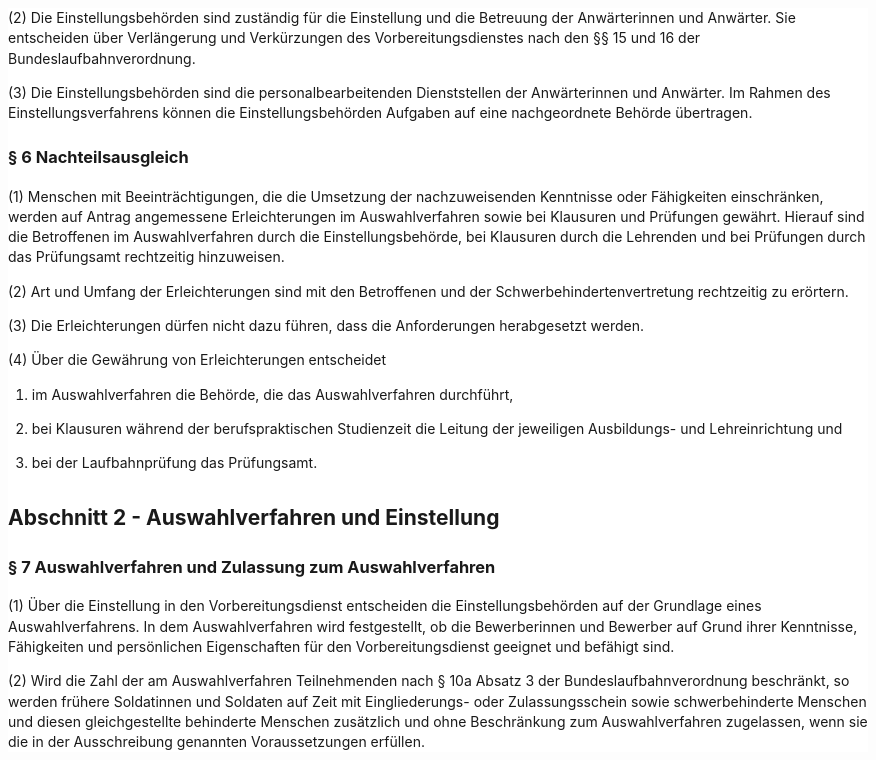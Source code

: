 (2) Die Einstellungsbehörden sind zuständig für die Einstellung und
die Betreuung der Anwärterinnen und Anwärter. Sie entscheiden über
Verlängerung und Verkürzungen des Vorbereitungsdienstes nach den §§ 15
und 16 der Bundeslaufbahnverordnung.

(3) Die Einstellungsbehörden sind die personalbearbeitenden
Dienststellen der Anwärterinnen und Anwärter. Im Rahmen des
Einstellungsverfahrens können die Einstellungsbehörden Aufgaben auf
eine nachgeordnete Behörde übertragen.


### § 6 Nachteilsausgleich

(1) Menschen mit Beeinträchtigungen, die die Umsetzung der
nachzuweisenden Kenntnisse oder Fähigkeiten einschränken, werden auf
Antrag angemessene Erleichterungen im Auswahlverfahren sowie bei
Klausuren und Prüfungen gewährt. Hierauf sind die Betroffenen im
Auswahlverfahren durch die Einstellungsbehörde, bei Klausuren durch
die Lehrenden und bei Prüfungen durch das Prüfungsamt rechtzeitig
hinzuweisen.

(2) Art und Umfang der Erleichterungen sind mit den Betroffenen und
der Schwerbehindertenvertretung rechtzeitig zu erörtern.

(3) Die Erleichterungen dürfen nicht dazu führen, dass die
Anforderungen herabgesetzt werden.

(4) Über die Gewährung von Erleichterungen entscheidet

1.  im Auswahlverfahren die Behörde, die das Auswahlverfahren durchführt,


2.  bei Klausuren während der berufspraktischen Studienzeit die Leitung
    der jeweiligen Ausbildungs- und Lehreinrichtung und


3.  bei der Laufbahnprüfung das Prüfungsamt.





## Abschnitt 2 - Auswahlverfahren und Einstellung


### § 7 Auswahlverfahren und Zulassung zum Auswahlverfahren

(1) Über die Einstellung in den Vorbereitungsdienst entscheiden die
Einstellungsbehörden auf der Grundlage eines Auswahlverfahrens. In dem
Auswahlverfahren wird festgestellt, ob die Bewerberinnen und Bewerber
auf Grund ihrer Kenntnisse, Fähigkeiten und persönlichen Eigenschaften
für den Vorbereitungsdienst geeignet und befähigt sind.

(2) Wird die Zahl der am Auswahlverfahren Teilnehmenden nach § 10a
Absatz 3 der Bundeslaufbahnverordnung beschränkt, so werden frühere
Soldatinnen und Soldaten auf Zeit mit Eingliederungs- oder
Zulassungsschein sowie schwerbehinderte Menschen und diesen
gleichgestellte behinderte Menschen zusätzlich und ohne Beschränkung
zum Auswahlverfahren zugelassen, wenn sie die in der Ausschreibung
genannten Voraussetzungen erfüllen.
